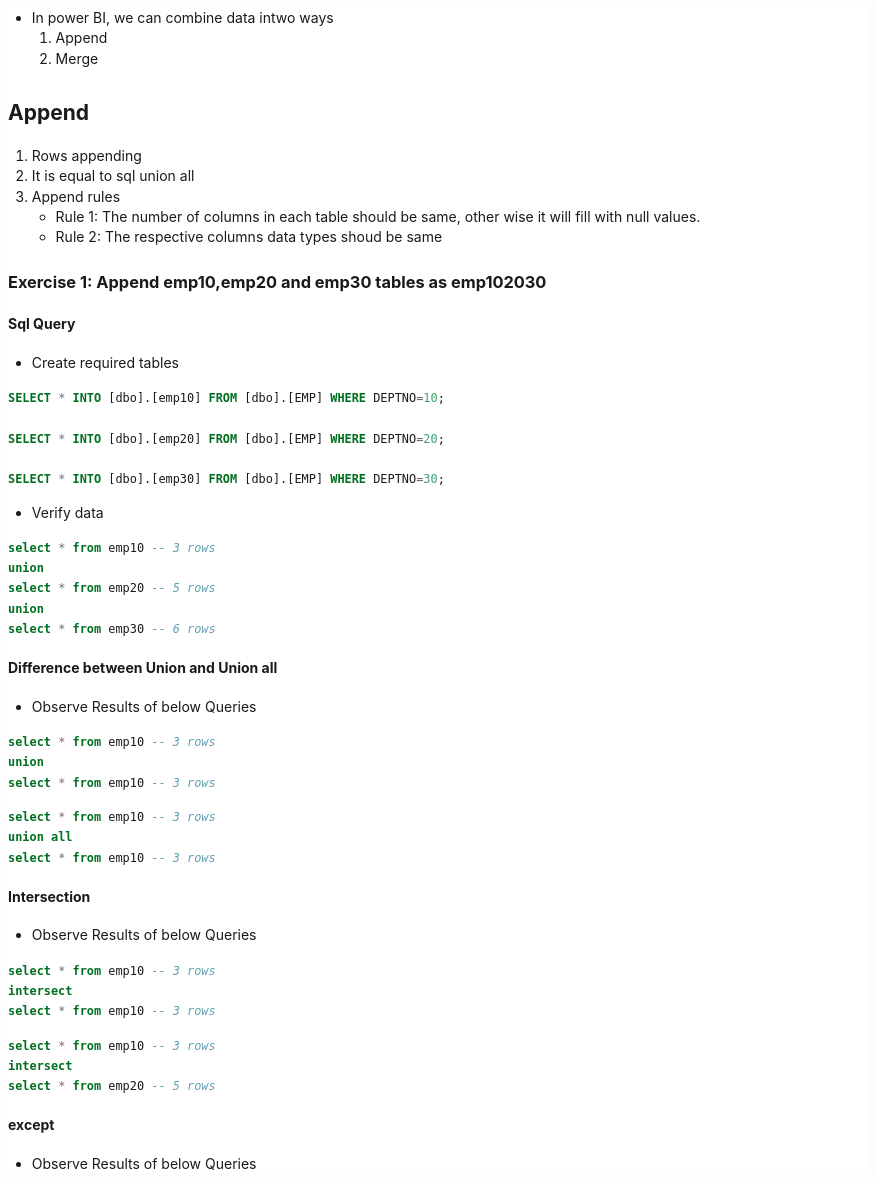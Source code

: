 
- In power BI, we can combine data intwo ways
	1. Append
	2. Merge
## Append
1. Rows appending
1. It is equal to sql union all
1. Append rules
	- Rule 1: The number of columns in each table should be same, other wise it will fill with null values.        
	- Rule 2: The respective columns data types shoud be same 
### Exercise 1: Append emp10,emp20 and emp30 tables as **emp102030**

#### Sql Query
- Create required tables

``` sql 
SELECT * INTO [dbo].[emp10] FROM [dbo].[EMP] WHERE DEPTNO=10;

SELECT * INTO [dbo].[emp20] FROM [dbo].[EMP] WHERE DEPTNO=20;

SELECT * INTO [dbo].[emp30] FROM [dbo].[EMP] WHERE DEPTNO=30;
```
	

- Verify data


```sql
select * from emp10 -- 3 rows
union
select * from emp20 -- 5 rows
union
select * from emp30 -- 6 rows
```
#### Difference between Union and Union all
- Observe Results of below Queries

``` sql 
select * from emp10 -- 3 rows
union
select * from emp10 -- 3 rows
```

``` sql 
select * from emp10 -- 3 rows
union all
select * from emp10 -- 3 rows
```
#### Intersection
- Observe Results of below Queries

``` sql 
select * from emp10 -- 3 rows
intersect
select * from emp10 -- 3 rows
```
``` sql 
select * from emp10 -- 3 rows
intersect
select * from emp20 -- 5 rows
```
#### except
- Observe Results of below Queries
